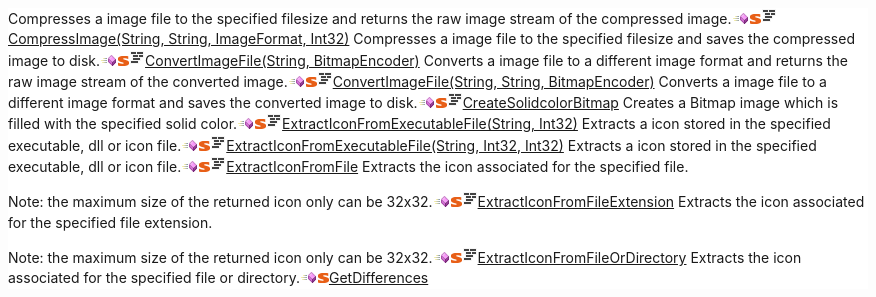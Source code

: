 Compresses a image file to the specified filesize and returns the raw image stream of the compressed image.</td></tr><tr><td>![Public method](media/pubmethod.gif "Public method")![Static member](media/static.gif "Static member")![Code example](media/CodeExample.png "Code example")</td><td><a href="M_DevCase_Core_Imaging_Tools_ImageUtil_CompressImage_1">CompressImage(String, String, ImageFormat, Int32)</a></td><td>
Compresses a image file to the specified filesize and saves the compressed image to disk.</td></tr><tr><td>![Public method](media/pubmethod.gif "Public method")![Static member](media/static.gif "Static member")![Code example](media/CodeExample.png "Code example")</td><td><a href="M_DevCase_Core_Imaging_Tools_ImageUtil_ConvertImageFile_1">ConvertImageFile(String, BitmapEncoder)</a></td><td>
Converts a image file to a different image format and returns the raw image stream of the converted image.</td></tr><tr><td>![Public method](media/pubmethod.gif "Public method")![Static member](media/static.gif "Static member")![Code example](media/CodeExample.png "Code example")</td><td><a href="M_DevCase_Core_Imaging_Tools_ImageUtil_ConvertImageFile">ConvertImageFile(String, String, BitmapEncoder)</a></td><td>
Converts a image file to a different image format and saves the converted image to disk.</td></tr><tr><td>![Public method](media/pubmethod.gif "Public method")![Static member](media/static.gif "Static member")![Code example](media/CodeExample.png "Code example")</td><td><a href="M_DevCase_Core_Imaging_Tools_ImageUtil_CreateSolidcolorBitmap">CreateSolidcolorBitmap</a></td><td>
Creates a Bitmap image which is filled with the specified solid color.</td></tr><tr><td>![Public method](media/pubmethod.gif "Public method")![Static member](media/static.gif "Static member")![Code example](media/CodeExample.png "Code example")</td><td><a href="M_DevCase_Core_Imaging_Tools_ImageUtil_ExtractIconFromExecutableFile">ExtractIconFromExecutableFile(String, Int32)</a></td><td>
Extracts a icon stored in the specified executable, dll or icon file.</td></tr><tr><td>![Public method](media/pubmethod.gif "Public method")![Static member](media/static.gif "Static member")![Code example](media/CodeExample.png "Code example")</td><td><a href="M_DevCase_Core_Imaging_Tools_ImageUtil_ExtractIconFromExecutableFile_1">ExtractIconFromExecutableFile(String, Int32, Int32)</a></td><td>
Extracts a icon stored in the specified executable, dll or icon file.</td></tr><tr><td>![Public method](media/pubmethod.gif "Public method")![Static member](media/static.gif "Static member")![Code example](media/CodeExample.png "Code example")</td><td><a href="M_DevCase_Core_Imaging_Tools_ImageUtil_ExtractIconFromFile">ExtractIconFromFile</a></td><td>
Extracts the icon associated for the specified file. 

 Note: the maximum size of the returned icon only can be 32x32.</td></tr><tr><td>![Public method](media/pubmethod.gif "Public method")![Static member](media/static.gif "Static member")![Code example](media/CodeExample.png "Code example")</td><td><a href="M_DevCase_Core_Imaging_Tools_ImageUtil_ExtractIconFromFileExtension">ExtractIconFromFileExtension</a></td><td>
Extracts the icon associated for the specified file extension. 

 Note: the maximum size of the returned icon only can be 32x32.</td></tr><tr><td>![Public method](media/pubmethod.gif "Public method")![Static member](media/static.gif "Static member")![Code example](media/CodeExample.png "Code example")</td><td><a href="M_DevCase_Core_Imaging_Tools_ImageUtil_ExtractIconFromFileOrDirectory">ExtractIconFromFileOrDirectory</a></td><td>
Extracts the icon associated for the specified file or directory.</td></tr><tr><td>![Public method](media/pubmethod.gif "Public method")![Static member](media/static.gif "Static member")</td><td><a href="M_DevCase_Core_Imaging_Tools_ImageUtil_GetDifferences">GetDifferences</a></td><td>